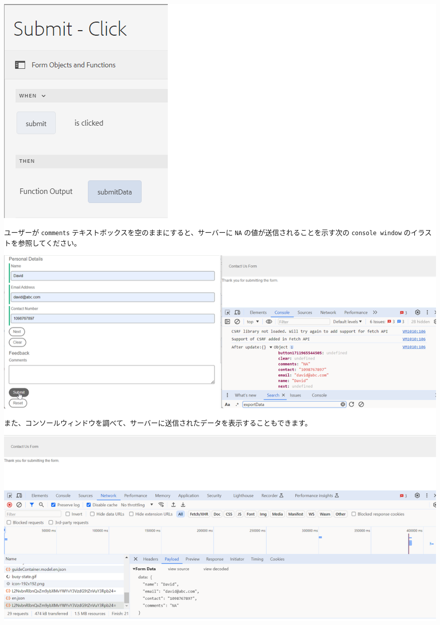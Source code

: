 ![データを送信](/help/forms/using/assets/custom-function-submit-data.png)

ユーザーが `comments` テキストボックスを空のままにすると、サーバーに `NA` の値が送信されることを示す次の `console window` のイラストを参照してください。

![コンソールウィンドウでデータを送信](/help/forms/using/assets/custom-function-submit-data-form.png)

また、コンソールウィンドウを調べて、サーバーに送信されたデータを表示することもできます。

![ コンソール ウィンドウのデータを調べる](/help/forms/using/assets/custom-function-submit-data-console-data.png)